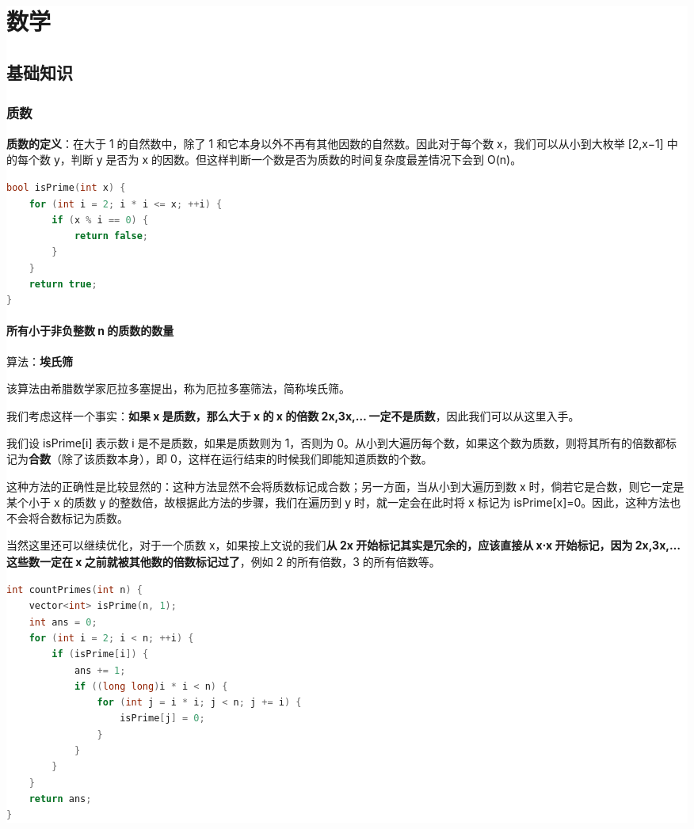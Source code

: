 







# 数学

## 基础知识



### 质数

**质数的定义**：在大于 1 的自然数中，除了 1 和它本身以外不再有其他因数的自然数。因此对于每个数 x，我们可以从小到大枚举 [2,x−1] 中的每个数 y，判断 y 是否为 x 的因数。但这样判断一个数是否为质数的时间复杂度最差情况下会到 O(n)。

```C++
bool isPrime(int x) {
    for (int i = 2; i * i <= x; ++i) {
        if (x % i == 0) {
            return false;
        }
    }
    return true;
}
```



#### 所有小于非负整数 n 的质数的数量

算法：**埃氏筛**

该算法由希腊数学家厄拉多塞提出，称为厄拉多塞筛法，简称埃氏筛。

我们考虑这样一个事实：**如果 x 是质数，那么大于 x 的 x 的倍数 2x,3x,… 一定不是质数**，因此我们可以从这里入手。

我们设 isPrime[i] 表示数 i 是不是质数，如果是质数则为 1，否则为 0。从小到大遍历每个数，如果这个数为质数，则将其所有的倍数都标记为**合数**（除了该质数本身），即 0，这样在运行结束的时候我们即能知道质数的个数。

这种方法的正确性是比较显然的：这种方法显然不会将质数标记成合数；另一方面，当从小到大遍历到数 x 时，倘若它是合数，则它一定是某个小于 x 的质数 y 的整数倍，故根据此方法的步骤，我们在遍历到 y 时，就一定会在此时将 x 标记为 isPrime[x]=0。因此，这种方法也不会将合数标记为质数。

当然这里还可以继续优化，对于一个质数 x，如果按上文说的我们**从 2x 开始标记其实是冗余的，应该直接从 x⋅x 开始标记，因为 2x,3x,… 这些数一定在 x 之前就被其他数的倍数标记过了**，例如 2 的所有倍数，3 的所有倍数等。

```C++
int countPrimes(int n) {
    vector<int> isPrime(n, 1);
    int ans = 0;
    for (int i = 2; i < n; ++i) {
        if (isPrime[i]) {
            ans += 1;
            if ((long long)i * i < n) {
                for (int j = i * i; j < n; j += i) {
                    isPrime[j] = 0;
                }
            }
        }
    }
    return ans;
}
```
